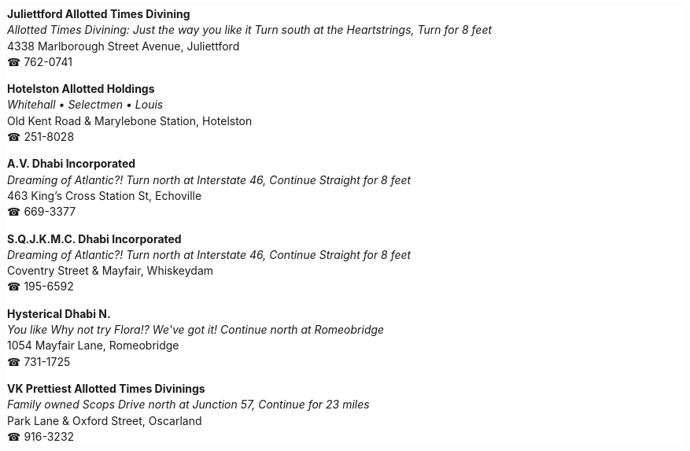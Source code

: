 **Juliettford Allotted Times Divining**  
_Allotted Times Divining: Just the way you like it 
Turn south at the Heartstrings, Turn for 8 feet_  
4338 Marlborough Street Avenue, Juliettford  
☎ 762-0741

**Hotelston Allotted Holdings**  
_Whitehall • Selectmen • Louis_  
Old Kent Road & Marylebone Station, Hotelston  
☎ 251-8028

**A.V. Dhabi Incorporated**  
_Dreaming of Atlantic?! 
Turn north at Interstate 46, Continue Straight for 8 feet_  
463 King’s Cross Station St, Echoville  
☎ 669-3377

**S.Q.J.K.M.C. Dhabi Incorporated**  
_Dreaming of Atlantic?! 
Turn north at Interstate 46, Continue Straight for 8 feet_  
Coventry Street & Mayfair, Whiskeydam  
☎ 195-6592

**Hysterical Dhabi N.**  
_You like Why not try Flora!? We've got it! 
Continue north at Romeobridge_  
1054 Mayfair Lane, Romeobridge  
☎ 731-1725

**VK Prettiest Allotted Times Divinings**  
_Family owned Scops 
Drive north at Junction 57, Continue for 23 miles_  
Park Lane & Oxford Street, Oscarland  
☎ 916-3232

